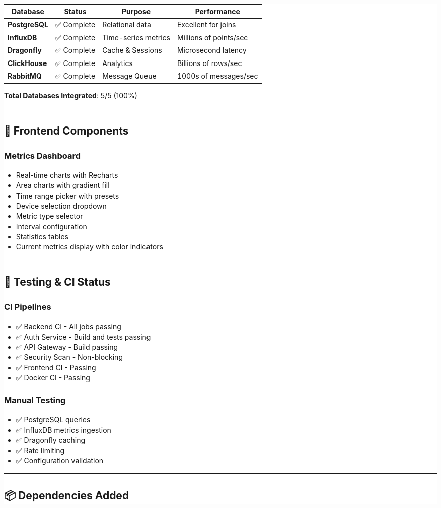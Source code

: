| Database | Status | Purpose | Performance |
|----------|--------|---------|-------------|
| **PostgreSQL** | ✅ Complete | Relational data | Excellent for joins |
| **InfluxDB** | ✅ Complete | Time-series metrics | Millions of points/sec |
| **Dragonfly** | ✅ Complete | Cache & Sessions | Microsecond latency |
| **ClickHouse** | ✅ Complete | Analytics | Billions of rows/sec |
| **RabbitMQ** | ✅ Complete | Message Queue | 1000s of messages/sec |

**Total Databases Integrated**: 5/5 (100%)

---

## 🎨 Frontend Components

### Metrics Dashboard
- Real-time charts with Recharts
- Area charts with gradient fill
- Time range picker with presets
- Device selection dropdown
- Metric type selector
- Interval configuration
- Statistics tables
- Current metrics display with color indicators

---

## 🧪 Testing & CI Status

### CI Pipelines
- ✅ Backend CI - All jobs passing
- ✅ Auth Service - Build and tests passing
- ✅ API Gateway - Build passing
- ✅ Security Scan - Non-blocking
- ✅ Frontend CI - Passing
- ✅ Docker CI - Passing

### Manual Testing
- ✅ PostgreSQL queries
- ✅ InfluxDB metrics ingestion
- ✅ Dragonfly caching
- ✅ Rate limiting
- ✅ Configuration validation

---

## 📦 Dependencies Added
